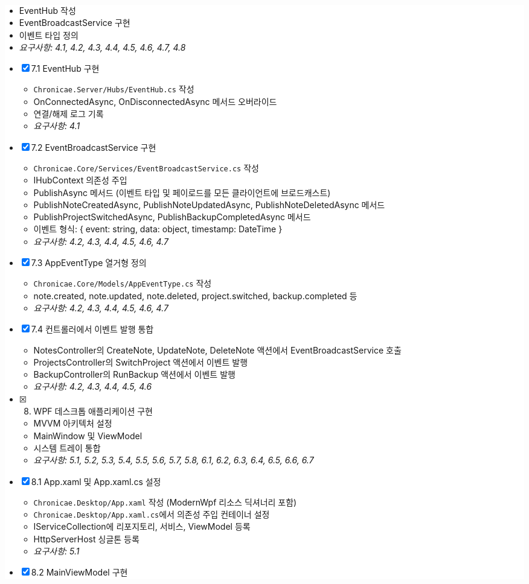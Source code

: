 

  - EventHub 작성
  - EventBroadcastService 구현
  - 이벤트 타입 정의
  - _요구사항: 4.1, 4.2, 4.3, 4.4, 4.5, 4.6, 4.7, 4.8_

- [x] 7.1 EventHub 구현


  - `Chronicae.Server/Hubs/EventHub.cs` 작성
  - OnConnectedAsync, OnDisconnectedAsync 메서드 오버라이드
  - 연결/해제 로그 기록
  - _요구사항: 4.1_

- [x] 7.2 EventBroadcastService 구현


  - `Chronicae.Core/Services/EventBroadcastService.cs` 작성
  - IHubContext<EventHub> 의존성 주입
  - PublishAsync 메서드 (이벤트 타입 및 페이로드를 모든 클라이언트에 브로드캐스트)
  - PublishNoteCreatedAsync, PublishNoteUpdatedAsync, PublishNoteDeletedAsync 메서드
  - PublishProjectSwitchedAsync, PublishBackupCompletedAsync 메서드
  - 이벤트 형식: { event: string, data: object, timestamp: DateTime }
  - _요구사항: 4.2, 4.3, 4.4, 4.5, 4.6, 4.7_

- [x] 7.3 AppEventType 열거형 정의


  - `Chronicae.Core/Models/AppEventType.cs` 작성
  - note.created, note.updated, note.deleted, project.switched, backup.completed 등
  - _요구사항: 4.2, 4.3, 4.4, 4.5, 4.6, 4.7_

- [x] 7.4 컨트롤러에서 이벤트 발행 통합


  - NotesController의 CreateNote, UpdateNote, DeleteNote 액션에서 EventBroadcastService 호출
  - ProjectsController의 SwitchProject 액션에서 이벤트 발행
  - BackupController의 RunBackup 액션에서 이벤트 발행
  - _요구사항: 4.2, 4.3, 4.4, 4.5, 4.6_

- [x] 8. WPF 데스크톱 애플리케이션 구현





  - MVVM 아키텍처 설정
  - MainWindow 및 ViewModel
  - 시스템 트레이 통합
  - _요구사항: 5.1, 5.2, 5.3, 5.4, 5.5, 5.6, 5.7, 5.8, 6.1, 6.2, 6.3, 6.4, 6.5, 6.6, 6.7_

- [x] 8.1 App.xaml 및 App.xaml.cs 설정


  - `Chronicae.Desktop/App.xaml` 작성 (ModernWpf 리소스 딕셔너리 포함)
  - `Chronicae.Desktop/App.xaml.cs`에서 의존성 주입 컨테이너 설정
  - IServiceCollection에 리포지토리, 서비스, ViewModel 등록
  - HttpServerHost 싱글톤 등록
  - _요구사항: 5.1_

- [x] 8.2 MainViewModel 구현

